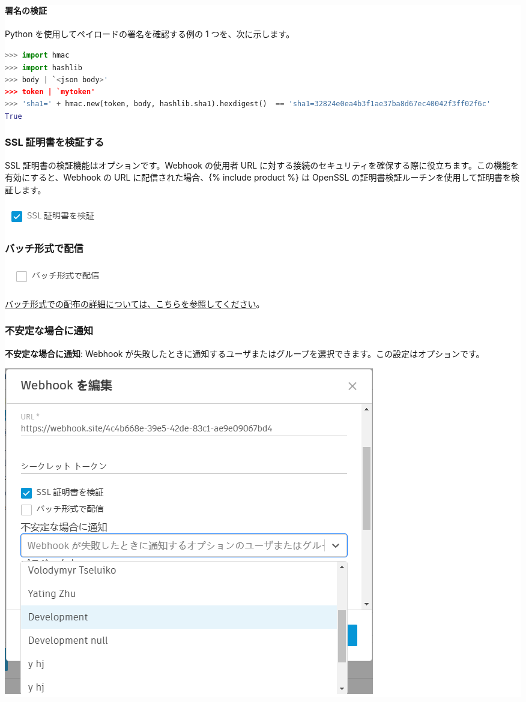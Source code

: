 #### 署名の検証

Python を使用してペイロードの署名を確認する例の 1 つを、次に示します。

```python
>>> import hmac
>>> import hashlib
>>> body | `<json body>'
>>> token | `mytoken'
>>> 'sha1=' + hmac.new(token, body, hashlib.sha1).hexdigest()  == 'sha1=32824e0ea4b3f1ae37ba8d67ec40042f3ff02f6c'
True
```

### SSL 証明書を検証する

SSL 証明書の検証機能はオプションです。Webhook の使用者 URL に対する接続のセキュリティを確保する際に役立ちます。この機能を有効にすると、Webhook の URL に配信された場合、{% include product %} は OpenSSL の証明書検証ルーチンを使用して証明書を検証します。

![SSL 証明書を検証する](./images/webhooks/webhooks_validate_ssl_certificate_v2.png)

### バッチ形式で配信

![バッチ形式で配信](./images/webhooks/webhooks_batched_format.png)

[バッチ形式での配布の詳細については、こちらを参照してください](https://developer.shotgridsoftware.com/ja/e7890fc8/)。

### 不安定な場合に通知

**不安定な場合に通知**: Webhook が失敗したときに通知するユーザまたはグループを選択できます。この設定はオプションです。

![不安定な場合に通知](./images/webhooks/webhook_notifications_v2.png)
